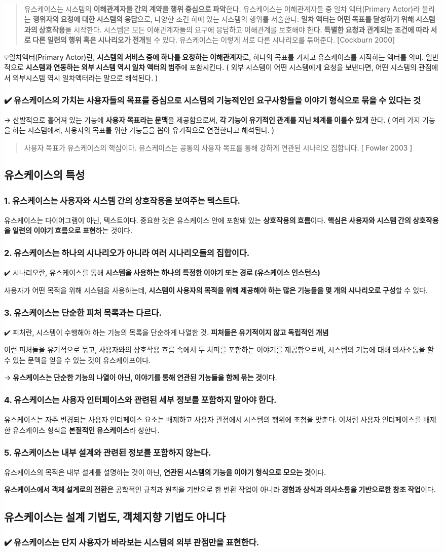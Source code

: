 > 유스케이스는 시스템의 **이해관계자들 간의 계약을 행위 중심으로 파악**한다. 유스케이스는 이해관계자들 중 일차 액터(Primary Actor)라 불리는 **행위자의 요청에 대한 시스템의 응답**으로, 다양한 조건 하에 있는 시스템의 행위를 서술한다. **일차 액터는 어떤 목표를 달성하기 위해 시스템과의 상호작용**을 시작한다. 시스템은 모든 이해관계자들의 요구에 응답하고 이해관계를 보호해야 한다. **특별한 요청과 관계되는 조건에 따라 서로 다른 일련의 행위 혹은 시나리오가 전개**될 수 있다. 유스케이스는 이렇게 서로 다른 시나리오를 묶어준다. [Cockburn 2000]

💡일차액터(Primary Actor)란, **시스템의 서비스 중에 하나를 요청하는 이해관계자**로, 하나의 목표를 가지고 유스케이스를 시작하는 액터를 의미. 일반적으로 **시스템과 연동하는 외부 시스템 역시 일차 액터의 범주**에 포함시킨다. ( 외부 시스템이 어떤 시스템에게 요청을 보낸다면, 어떤 시스템의 관점에서 외부시스템 역시 일차액터라는 말으로 해석된다. )

### ✔️ 유스케이스의 가치는 사용자들의 목표를 중심으로 시스템의 기능적인인 요구사항들을 이야기 형식으로 묶을 수 있다는 것

→ 산발적으로 흩어져 있는 기능에 **사용자 목표라는 문맥**을 제공함으로써, **각 기능이 유기적인 관계를 지닌 체계를 이룰수 있게** 한다. ( 여러 가지 기능을 하는 시스템에서, 사용자의 목표를 위한 기능들을 뽑아 유기적으로 연결한다고 해석된다. )

> 사용자 목표가 유스케이스의 핵심이다. 유스케이스는 공통의 사용자 목표를 통해 강하게 연관된 시나리오 집합니다. [ Fowler 2003 ]

## 유스케이스의 특성

### 1. 유스케이스는 사용자와 시스템 간의 상호작용을 보여주는 텍스트다.

 유스케이스는 다이어그램이 아닌, 텍스트이다. 중요한 것은 유스케이스 안에 포함돼 있는 **상호작용의 흐름**이다.
**핵심은 사용자와 시스템 간의 상호작용을 일련의 이야기 흐름으로 표현**하는 것이다. 

### 2. 유스케이스는 하나의 시나리오가 아니라 여러 시나리오들의 집합이다.

✔️ 시나리오란, 유스케이스를 통해 **시스템을 사용하는 하나의 특정한 이야기 또는 경로 (유스케이스 인스턴스)**

 사용자가 어떤 목적을 위해 시스템을 사용하는데, **시스템이 사용자의 목적을 위해 제공해야 하는 많은 기능들을 몇 개의 시나리오로 구성**할 수 있다.

### 3. 유스케이스는 단순한 피처 목록과는 다르다.

✔️ 피처란, 시스템이 수행해야 하는 기능의 목록을 단순하게 나열한 것. **피처들은 유기적이지 않고 독립적인 개념**

 이런 피처들을 유기적으로 묶고, 사용자와의 상호작용 흐름 속에서 두 치퍼를 포함하는 이야기를 제공함으로써, 시스템의 기능에 대해 의사소통을 할 수 있는 문맥을 얻을 수 있는 것이 유스케이프이다.

→ **유스케이스는 단순한 기능의 나열이 아닌, 이야기를 통해 연관된 기능들을 함께 묶는 것**이다. 

### 4. 유스케이스는 사용자 인터페이스와 관련된 세부 정보를 포함하지 말아야 한다.

 유스케이스는 자주 변경되는 사용자 인터페이스 요소는 배제하고 사용자 관점에서 시스템의 행위에 초첨을 맞춘다. 이처럼 사용자 인터페이스를 배제한 유스케이스 형식을 **본질적인 유스케이스**라 칭한다.

### 5. 유스케이스는 내부 설계와 관련된 정보를 포함하지 않는다.

 유스케이스의 목적은 내부 설계를 설명하는 것이 아닌, **연관된 시스템의 기능을 이야기 형식으로 모으는 것**이다.

 **유스케이스에서 객체 설계로의 전환은** 공학적인 규칙과 원칙을 기반으로 한 변환 작업이 아니라 **경험과 상식과 의사소통을 기반으로한 창조 작업**이다.

## 유스케이스는 설계 기법도, 객체지향 기법도 아니다

### ✔️ 유스케이스는 단지 사용자가 바라보는 시스템의 외부 관점만을 표현한다.

